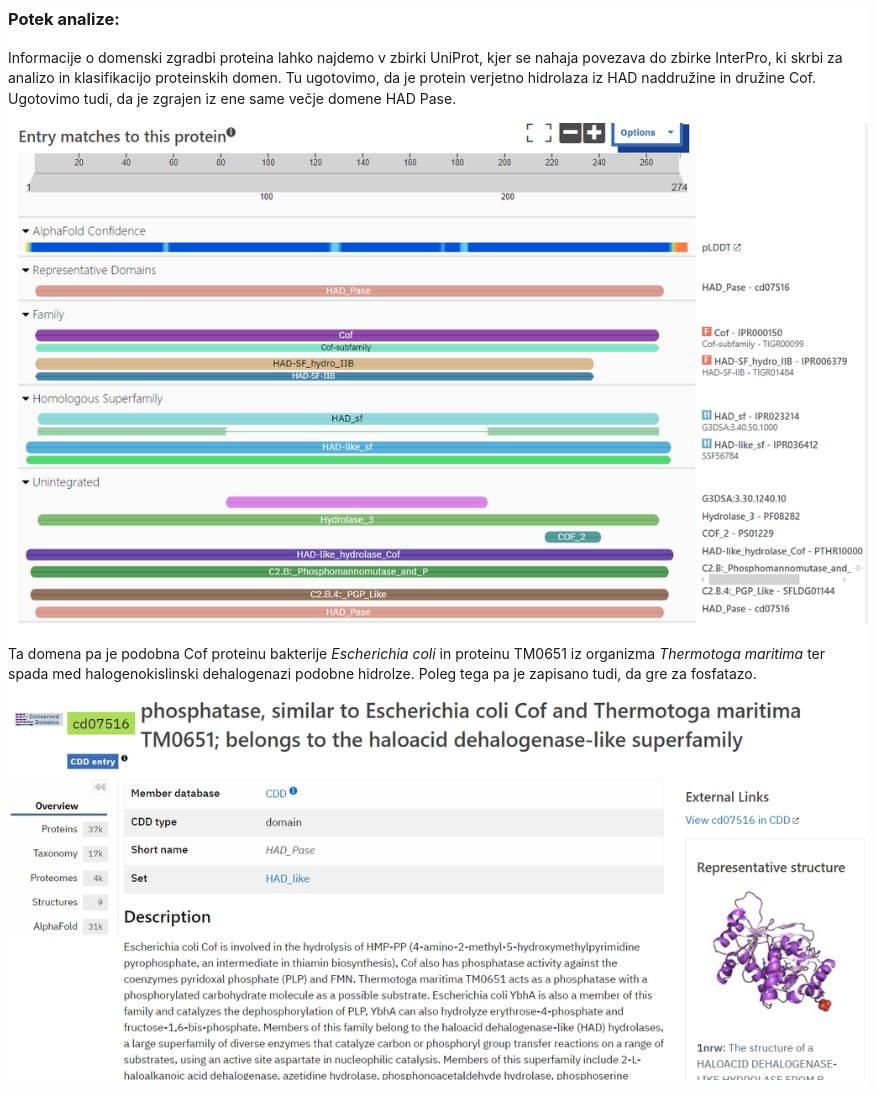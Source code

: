 ### Potek analize:
Informacije o domenski zgradbi proteina lahko najdemo v zbirki UniProt, kjer se nahaja povezava do zbirke InterPro, ki skrbi za analizo in klasifikacijo proteinskih domen. Tu ugotovimo, da je protein verjetno hidrolaza iz HAD naddružine in družine Cof. Ugotovimo tudi, da je zgrajen iz ene same večje domene HAD Pase.

![domenska zgradba](s28-interpro-domene.png)

Ta domena pa je podobna Cof proteinu bakterije *Escherichia coli* in proteinu TM0651 iz organizma *Thermotoga maritima* ter spada med halogenokislinski dehalogenazi podobne hidrolze. Poleg tega pa je zapisano tudi, da gre za fosfatazo.

![opis domene](s28-interpro-opis_domene.png)
